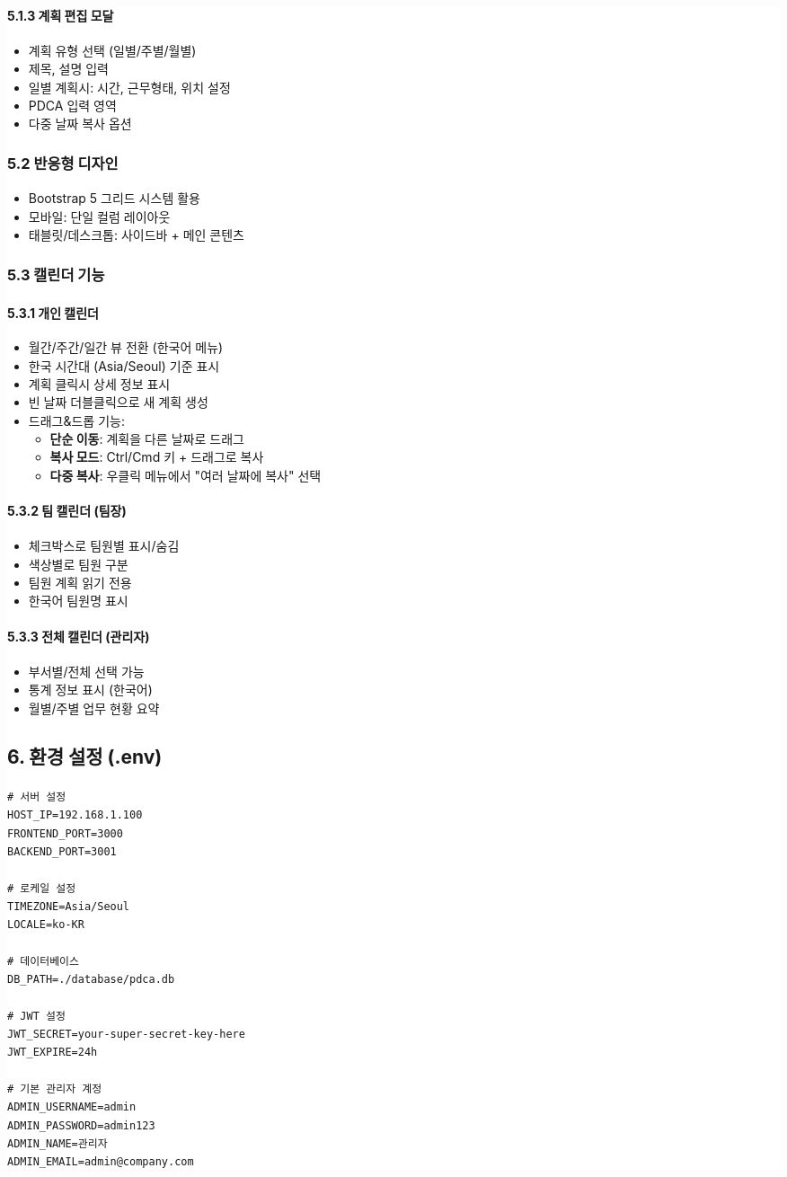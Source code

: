 #### 5.1.3 계획 편집 모달
- 계획 유형 선택 (일별/주별/월별)
- 제목, 설명 입력
- 일별 계획시: 시간, 근무형태, 위치 설정
- PDCA 입력 영역
- 다중 날짜 복사 옵션

### 5.2 반응형 디자인
- Bootstrap 5 그리드 시스템 활용
- 모바일: 단일 컬럼 레이아웃
- 태블릿/데스크톱: 사이드바 + 메인 콘텐츠

### 5.3 캘린더 기능

#### 5.3.1 개인 캘린더
- 월간/주간/일간 뷰 전환 (한국어 메뉴)
- 한국 시간대 (Asia/Seoul) 기준 표시
- 계획 클릭시 상세 정보 표시
- 빈 날짜 더블클릭으로 새 계획 생성
- 드래그&드롭 기능:
  - **단순 이동**: 계획을 다른 날짜로 드래그
  - **복사 모드**: Ctrl/Cmd 키 + 드래그로 복사
  - **다중 복사**: 우클릭 메뉴에서 "여러 날짜에 복사" 선택

#### 5.3.2 팀 캘린더 (팀장)
- 체크박스로 팀원별 표시/숨김
- 색상별로 팀원 구분
- 팀원 계획 읽기 전용
- 한국어 팀원명 표시

#### 5.3.3 전체 캘린더 (관리자)
- 부서별/전체 선택 가능
- 통계 정보 표시 (한국어)
- 월별/주별 업무 현황 요약

## 6. 환경 설정 (.env)

```env
# 서버 설정
HOST_IP=192.168.1.100
FRONTEND_PORT=3000
BACKEND_PORT=3001

# 로케일 설정
TIMEZONE=Asia/Seoul
LOCALE=ko-KR

# 데이터베이스
DB_PATH=./database/pdca.db

# JWT 설정
JWT_SECRET=your-super-secret-key-here
JWT_EXPIRE=24h

# 기본 관리자 계정
ADMIN_USERNAME=admin
ADMIN_PASSWORD=admin123
ADMIN_NAME=관리자
ADMIN_EMAIL=admin@company.com
```
